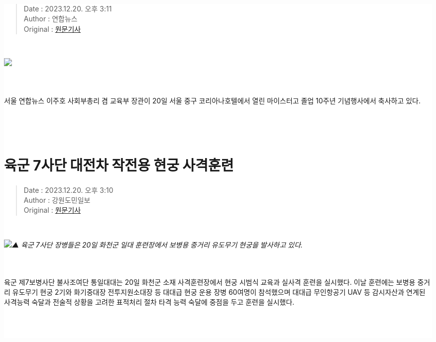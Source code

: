 > Date : 2023.12.20. 오후 3:11  
> Author : 연합뉴스  
> Original : [원문기사](https://n.news.naver.com/mnews/article/001/0014401739?sid=102)  
<br/>  
  
<img src="https://imgnews.pstatic.net/image/001/2023/12/20/PYH2023122014270001300_P4_20231220151110469.jpg?type=w647" id="img1"></img>  
<br/><br/>  
  
서울 연합뉴스 이주호 사회부총리 겸 교육부 장관이 20일 서울 중구 코리아나호텔에서 열린 마이스터고 졸업 10주년 기념행사에서 축사하고 있다.  
<br/><br/><br/>  

  
# 육군 7사단 대전차 작전용 현궁 사격훈련  
  
> Date : 2023.12.20. 오후 3:10  
> Author : 강원도민일보  
> Original : [원문기사](https://n.news.naver.com/mnews/article/654/0000060889?sid=102)  
<br/>  
  
<img src="https://imgnews.pstatic.net/image/654/2023/12/20/0000060889_001_20231220151008139.jpg?type=w647" id="img1"></img><em class="img_desc">▲ 육군 7사단 장병들은 20일 화천군 일대 훈련장에서 보병용 중거리 유도무기 현궁을 발사하고 있다.</em>  
<br/><br/>  
  
육군 제7보병사단 불사조여단 통일대대는 20일 화천군 소재 사격훈련장에서 현궁 시범식 교육과 실사격 훈련을 실시했다.
이날 훈련에는 보병용 중거리 유도무기 현궁 2기와 화기중대장 전투지원소대장 등 대대급 현궁 운용 장병 60여명이 참석했으며 대대급 무인항공기 UAV 등 감시자산과 연계된 사격능력 숙달과 전술적 상황을 고려한 표적처리 절차 타격 능력 숙달에 중점을 두고 훈련을 실시했다.  
<br/><br/><br/>  

